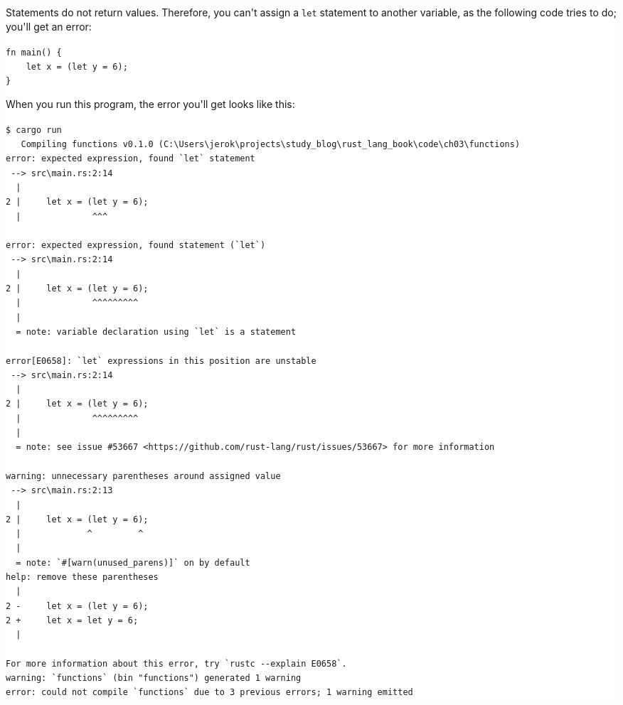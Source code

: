 Statements do not return values. Therefore, you can't assign a `let` statement to another variable, as the following
code tries to do; you'll get an error:

```rust, editable
fn main() {
    let x = (let y = 6);
}
```

When you run this program, the error you'll get looks like this:

```text
$ cargo run
   Compiling functions v0.1.0 (C:\Users\jerok\projects\study_blog\rust_lang_book\code\ch03\functions)
error: expected expression, found `let` statement
 --> src\main.rs:2:14
  |
2 |     let x = (let y = 6);
  |              ^^^

error: expected expression, found statement (`let`)                                                       
 --> src\main.rs:2:14
  |
2 |     let x = (let y = 6);
  |              ^^^^^^^^^
  |
  = note: variable declaration using `let` is a statement

error[E0658]: `let` expressions in this position are unstable
 --> src\main.rs:2:14
  |
2 |     let x = (let y = 6);
  |              ^^^^^^^^^
  |
  = note: see issue #53667 <https://github.com/rust-lang/rust/issues/53667> for more information

warning: unnecessary parentheses around assigned value
 --> src\main.rs:2:13
  |
2 |     let x = (let y = 6);
  |             ^         ^
  |
  = note: `#[warn(unused_parens)]` on by default
help: remove these parentheses
  |
2 -     let x = (let y = 6);
2 +     let x = let y = 6;
  |

For more information about this error, try `rustc --explain E0658`.
warning: `functions` (bin "functions") generated 1 warning
error: could not compile `functions` due to 3 previous errors; 1 warning emitted
```
